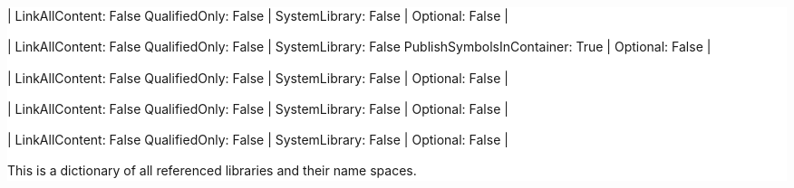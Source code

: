 | LinkAllContent: False QualifiedOnly: False | SystemLibrary: False | Optional: False |

| LinkAllContent: False QualifiedOnly: False | SystemLibrary: False PublishSymbolsInContainer: True | Optional: False |

| LinkAllContent: False QualifiedOnly: False | SystemLibrary: False | Optional: False |

| LinkAllContent: False QualifiedOnly: False | SystemLibrary: False | Optional: False |

| LinkAllContent: False QualifiedOnly: False | SystemLibrary: False | Optional: False |

This is a dictionary of all referenced libraries and their name spaces.
